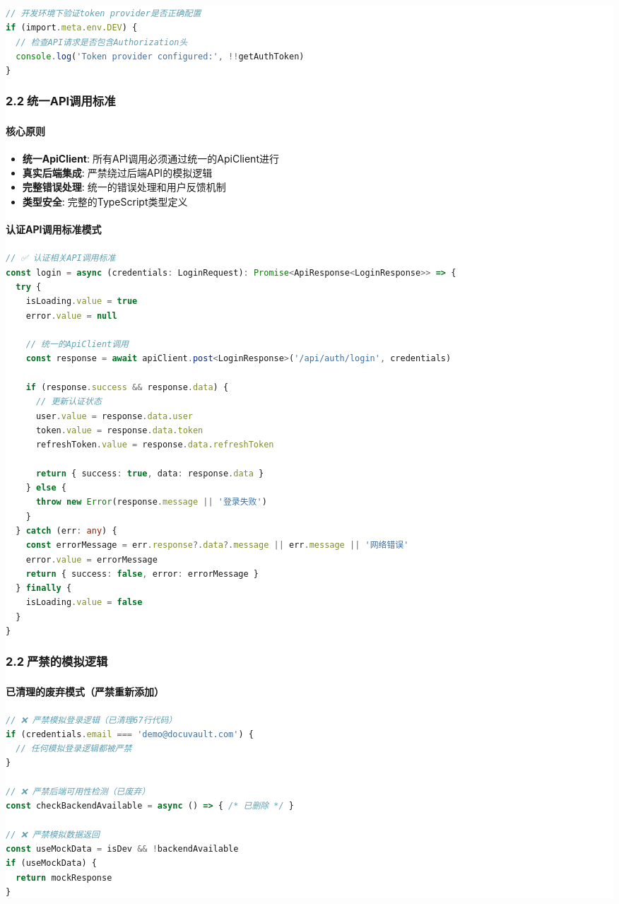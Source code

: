 ```typescript
// 开发环境下验证token provider是否正确配置
if (import.meta.env.DEV) {
  // 检查API请求是否包含Authorization头
  console.log('Token provider configured:', !!getAuthToken)
}
```

### 2.2 统一API调用标准

#### 核心原则
- **统一ApiClient**: 所有API调用必须通过统一的ApiClient进行
- **真实后端集成**: 严禁绕过后端API的模拟逻辑
- **完整错误处理**: 统一的错误处理和用户反馈机制
- **类型安全**: 完整的TypeScript类型定义

#### 认证API调用标准模式
```typescript
// ✅ 认证相关API调用标准
const login = async (credentials: LoginRequest): Promise<ApiResponse<LoginResponse>> => {
  try {
    isLoading.value = true
    error.value = null

    // 统一的ApiClient调用
    const response = await apiClient.post<LoginResponse>('/api/auth/login', credentials)

    if (response.success && response.data) {
      // 更新认证状态
      user.value = response.data.user
      token.value = response.data.token
      refreshToken.value = response.data.refreshToken

      return { success: true, data: response.data }
    } else {
      throw new Error(response.message || '登录失败')
    }
  } catch (err: any) {
    const errorMessage = err.response?.data?.message || err.message || '网络错误'
    error.value = errorMessage
    return { success: false, error: errorMessage }
  } finally {
    isLoading.value = false
  }
}
```

### 2.2 严禁的模拟逻辑

#### 已清理的废弃模式（严禁重新添加）
```typescript
// ❌ 严禁模拟登录逻辑（已清理67行代码）
if (credentials.email === 'demo@docuvault.com') {
  // 任何模拟登录逻辑都被严禁
}

// ❌ 严禁后端可用性检测（已废弃）
const checkBackendAvailable = async () => { /* 已删除 */ }

// ❌ 严禁模拟数据返回
const useMockData = isDev && !backendAvailable
if (useMockData) {
  return mockResponse
}
```